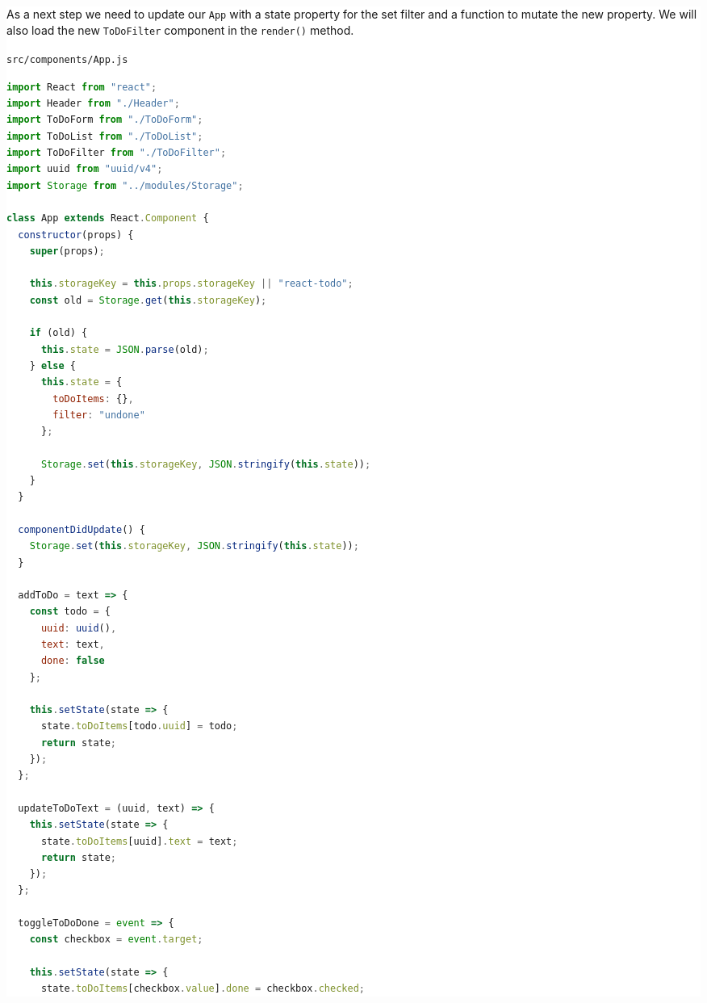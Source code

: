 As a next step we need to update our `App` with a state property for the set filter and a function to mutate the new property. We will also load the new `ToDoFilter` component in the `render()` method.

```
src/components/App.js
```

```jsx
import React from "react";
import Header from "./Header";
import ToDoForm from "./ToDoForm";
import ToDoList from "./ToDoList";
import ToDoFilter from "./ToDoFilter";
import uuid from "uuid/v4";
import Storage from "../modules/Storage";

class App extends React.Component {
  constructor(props) {
    super(props);

    this.storageKey = this.props.storageKey || "react-todo";
    const old = Storage.get(this.storageKey);

    if (old) {
      this.state = JSON.parse(old);
    } else {
      this.state = {
        toDoItems: {},
        filter: "undone"
      };

      Storage.set(this.storageKey, JSON.stringify(this.state));
    }
  }

  componentDidUpdate() {
    Storage.set(this.storageKey, JSON.stringify(this.state));
  }

  addToDo = text => {
    const todo = {
      uuid: uuid(),
      text: text,
      done: false
    };

    this.setState(state => {
      state.toDoItems[todo.uuid] = todo;
      return state;
    });
  };

  updateToDoText = (uuid, text) => {
    this.setState(state => {
      state.toDoItems[uuid].text = text;
      return state;
    });
  };

  toggleToDoDone = event => {
    const checkbox = event.target;

    this.setState(state => {
      state.toDoItems[checkbox.value].done = checkbox.checked;
```